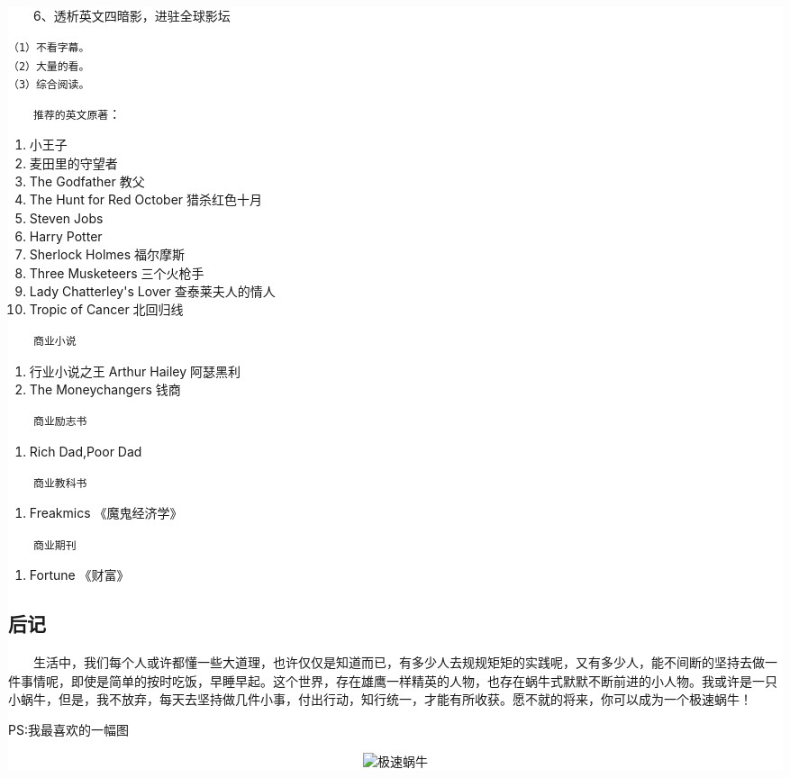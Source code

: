 　　6、透析英文四暗影，进驻全球影坛


    （1）不看字幕。
    （2）大量的看。
    （3）综合阅读。

　　`推荐的英文原著`：  

  1. 小王子
  2. 麦田里的守望者
  3.  The Godfather   教父
  4.  The Hunt for Red October 猎杀红色十月
  5. Steven Jobs
  6. Harry Potter
  7. Sherlock Holmes 福尔摩斯
  8. Three Musketeers 三个火枪手
  9. Lady Chatterley's Lover 查泰莱夫人的情人
  10. Tropic of Cancer 北回归线

　　`商业小说`
  
  1. 行业小说之王  Arthur Hailey 阿瑟黑利
  2. The Moneychangers 钱商
  
　　`商业励志书`
  
  1. Rich Dad,Poor Dad
  
　　`商业教科书`
  
  1. Freakmics 《魔鬼经济学》
  
　　`商业期刊`
  
  1. Fortune 《财富》
  
## 后记

　　生活中，我们每个人或许都懂一些大道理，也许仅仅是知道而已，有多少人去规规矩矩的实践呢，又有多少人，能不间断的坚持去做一件事情呢，即使是简单的按时吃饭，早睡早起。这个世界，存在雄鹰一样精英的人物，也存在蜗牛式默默不断前进的小人物。我或许是一只小蜗牛，但是，我不放弃，每天去坚持做几件小事，付出行动，知行统一，才能有所收获。愿不就的将来，你可以成为一个极速蜗牛！

  PS:我最喜欢的一幅图

<div align = center>

![极速蜗牛](http://7xvffo.com1.z0.glb.clouddn.com/%E6%9E%81%E9%80%9F%E8%9C%97%E7%89%9B.png)

